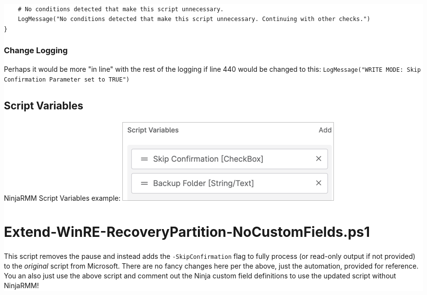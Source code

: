 ```
    # No conditions detected that make this script unnecessary.
    LogMessage("No conditions detected that make this script unnecessary. Continuing with other checks.")
}
```

### Change Logging
Perhaps it would be more "in line"  with the rest of the logging if line 440 would be changed to this:
`LogMessage("WRITE MODE: SkipConfirmation Parameter set to TRUE")`

## Script Variables
NinjaRMM Script Variables example:
![Extend-WinRE-RecoveryPartition-CustomField-ScriptVariables](Extend-WinRE-RecoveryPartition-CustomField-ScriptVariables.png)

# Extend-WinRE-RecoveryPartition-NoCustomFields.ps1
This script removes the pause and instead adds the `-SkipConfirmation` flag to fully process (or read-only output if not provided) to the _original_ script from Microsoft. There are no fancy changes here per the above, just the automation, provided for reference. You an also just use the above script and comment out the Ninja custom field definitions to use the updated script without NinjaRMM!

